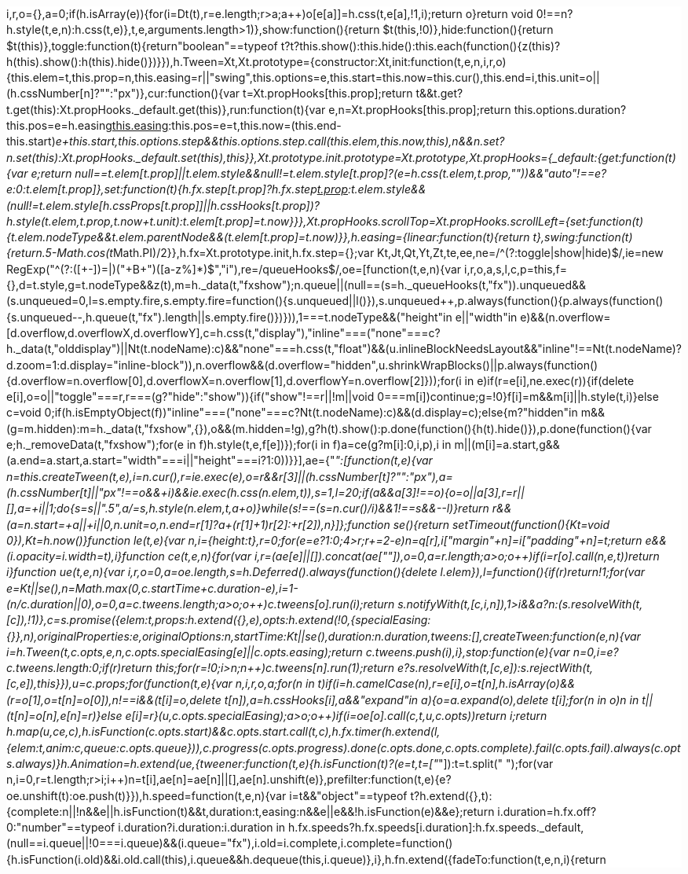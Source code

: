 i,r,o={},a=0;if(h.isArray(e)){for(i=Dt(t),r=e.length;r>a;a++)o[e[a]]=h.css(t,e[a],!1,i);return o}return void 0!==n?h.style(t,e,n):h.css(t,e)},t,e,arguments.length>1)},show:function(){return $t(this,!0)},hide:function(){return $t(this)},toggle:function(t){return"boolean"==typeof t?t?this.show():this.hide():this.each(function(){z(this)?h(this).show():h(this).hide()})}}),h.Tween=Xt,Xt.prototype={constructor:Xt,init:function(t,e,n,i,r,o){this.elem=t,this.prop=n,this.easing=r||"swing",this.options=e,this.start=this.now=this.cur(),this.end=i,this.unit=o||(h.cssNumber[n]?"":"px")},cur:function(){var t=Xt.propHooks[this.prop];return t&&t.get?t.get(this):Xt.propHooks._default.get(this)},run:function(t){var e,n=Xt.propHooks[this.prop];return this.options.duration?this.pos=e=h.easing[this.easing](t,this.options.duration*t,0,1,this.options.duration):this.pos=e=t,this.now=(this.end-this.start)*e+this.start,this.options.step&&this.options.step.call(this.elem,this.now,this),n&&n.set?n.set(this):Xt.propHooks._default.set(this),this}},Xt.prototype.init.prototype=Xt.prototype,Xt.propHooks={_default:{get:function(t){var e;return null==t.elem[t.prop]||t.elem.style&&null!=t.elem.style[t.prop]?(e=h.css(t.elem,t.prop,""))&&"auto"!==e?e:0:t.elem[t.prop]},set:function(t){h.fx.step[t.prop]?h.fx.step[t.prop](t):t.elem.style&&(null!=t.elem.style[h.cssProps[t.prop]]||h.cssHooks[t.prop])?h.style(t.elem,t.prop,t.now+t.unit):t.elem[t.prop]=t.now}}},Xt.propHooks.scrollTop=Xt.propHooks.scrollLeft={set:function(t){t.elem.nodeType&&t.elem.parentNode&&(t.elem[t.prop]=t.now)}},h.easing={linear:function(t){return t},swing:function(t){return.5-Math.cos(t*Math.PI)/2}},h.fx=Xt.prototype.init,h.fx.step={};var Kt,Jt,Qt,Yt,Zt,te,ee,ne=/^(?:toggle|show|hide)$/,ie=new RegExp("^(?:([+-])=|)("+B+")([a-z%]*)$","i"),re=/queueHooks$/,oe=[function(t,e,n){var i,r,o,a,s,l,c,p=this,f={},d=t.style,g=t.nodeType&&z(t),m=h._data(t,"fxshow");n.queue||(null==(s=h._queueHooks(t,"fx")).unqueued&&(s.unqueued=0,l=s.empty.fire,s.empty.fire=function(){s.unqueued||l()}),s.unqueued++,p.always(function(){p.always(function(){s.unqueued--,h.queue(t,"fx").length||s.empty.fire()})})),1===t.nodeType&&("height"in e||"width"in e)&&(n.overflow=[d.overflow,d.overflowX,d.overflowY],c=h.css(t,"display"),"inline"===("none"===c?h._data(t,"olddisplay")||Nt(t.nodeName):c)&&"none"===h.css(t,"float")&&(u.inlineBlockNeedsLayout&&"inline"!==Nt(t.nodeName)?d.zoom=1:d.display="inline-block")),n.overflow&&(d.overflow="hidden",u.shrinkWrapBlocks()||p.always(function(){d.overflow=n.overflow[0],d.overflowX=n.overflow[1],d.overflowY=n.overflow[2]}));for(i in e)if(r=e[i],ne.exec(r)){if(delete e[i],o=o||"toggle"===r,r===(g?"hide":"show")){if("show"!==r||!m||void 0===m[i])continue;g=!0}f[i]=m&&m[i]||h.style(t,i)}else c=void 0;if(h.isEmptyObject(f))"inline"===("none"===c?Nt(t.nodeName):c)&&(d.display=c);else{m?"hidden"in m&&(g=m.hidden):m=h._data(t,"fxshow",{}),o&&(m.hidden=!g),g?h(t).show():p.done(function(){h(t).hide()}),p.done(function(){var e;h._removeData(t,"fxshow");for(e in f)h.style(t,e,f[e])});for(i in f)a=ce(g?m[i]:0,i,p),i in m||(m[i]=a.start,g&&(a.end=a.start,a.start="width"===i||"height"===i?1:0))}}],ae={"*":[function(t,e){var n=this.createTween(t,e),i=n.cur(),r=ie.exec(e),o=r&&r[3]||(h.cssNumber[t]?"":"px"),a=(h.cssNumber[t]||"px"!==o&&+i)&&ie.exec(h.css(n.elem,t)),s=1,l=20;if(a&&a[3]!==o){o=o||a[3],r=r||[],a=+i||1;do{s=s||".5",a/=s,h.style(n.elem,t,a+o)}while(s!==(s=n.cur()/i)&&1!==s&&--l)}return r&&(a=n.start=+a||+i||0,n.unit=o,n.end=r[1]?a+(r[1]+1)*r[2]:+r[2]),n}]};function se(){return setTimeout(function(){Kt=void 0}),Kt=h.now()}function le(t,e){var n,i={height:t},r=0;for(e=e?1:0;4>r;r+=2-e)n=q[r],i["margin"+n]=i["padding"+n]=t;return e&&(i.opacity=i.width=t),i}function ce(t,e,n){for(var i,r=(ae[e]||[]).concat(ae["*"]),o=0,a=r.length;a>o;o++)if(i=r[o].call(n,e,t))return i}function ue(t,e,n){var i,r,o=0,a=oe.length,s=h.Deferred().always(function(){delete l.elem}),l=function(){if(r)return!1;for(var e=Kt||se(),n=Math.max(0,c.startTime+c.duration-e),i=1-(n/c.duration||0),o=0,a=c.tweens.length;a>o;o++)c.tweens[o].run(i);return s.notifyWith(t,[c,i,n]),1>i&&a?n:(s.resolveWith(t,[c]),!1)},c=s.promise({elem:t,props:h.extend({},e),opts:h.extend(!0,{specialEasing:{}},n),originalProperties:e,originalOptions:n,startTime:Kt||se(),duration:n.duration,tweens:[],createTween:function(e,n){var i=h.Tween(t,c.opts,e,n,c.opts.specialEasing[e]||c.opts.easing);return c.tweens.push(i),i},stop:function(e){var n=0,i=e?c.tweens.length:0;if(r)return this;for(r=!0;i>n;n++)c.tweens[n].run(1);return e?s.resolveWith(t,[c,e]):s.rejectWith(t,[c,e]),this}}),u=c.props;for(function(t,e){var n,i,r,o,a;for(n in t)if(i=h.camelCase(n),r=e[i],o=t[n],h.isArray(o)&&(r=o[1],o=t[n]=o[0]),n!==i&&(t[i]=o,delete t[n]),a=h.cssHooks[i],a&&"expand"in a){o=a.expand(o),delete t[i];for(n in o)n in t||(t[n]=o[n],e[n]=r)}else e[i]=r}(u,c.opts.specialEasing);a>o;o++)if(i=oe[o].call(c,t,u,c.opts))return i;return h.map(u,ce,c),h.isFunction(c.opts.start)&&c.opts.start.call(t,c),h.fx.timer(h.extend(l,{elem:t,anim:c,queue:c.opts.queue})),c.progress(c.opts.progress).done(c.opts.done,c.opts.complete).fail(c.opts.fail).always(c.opts.always)}h.Animation=h.extend(ue,{tweener:function(t,e){h.isFunction(t)?(e=t,t=["*"]):t=t.split(" ");for(var n,i=0,r=t.length;r>i;i++)n=t[i],ae[n]=ae[n]||[],ae[n].unshift(e)},prefilter:function(t,e){e?oe.unshift(t):oe.push(t)}}),h.speed=function(t,e,n){var i=t&&"object"==typeof t?h.extend({},t):{complete:n||!n&&e||h.isFunction(t)&&t,duration:t,easing:n&&e||e&&!h.isFunction(e)&&e};return i.duration=h.fx.off?0:"number"==typeof i.duration?i.duration:i.duration in h.fx.speeds?h.fx.speeds[i.duration]:h.fx.speeds._default,(null==i.queue||!0===i.queue)&&(i.queue="fx"),i.old=i.complete,i.complete=function(){h.isFunction(i.old)&&i.old.call(this),i.queue&&h.dequeue(this,i.queue)},i},h.fn.extend({fadeTo:function(t,e,n,i){return